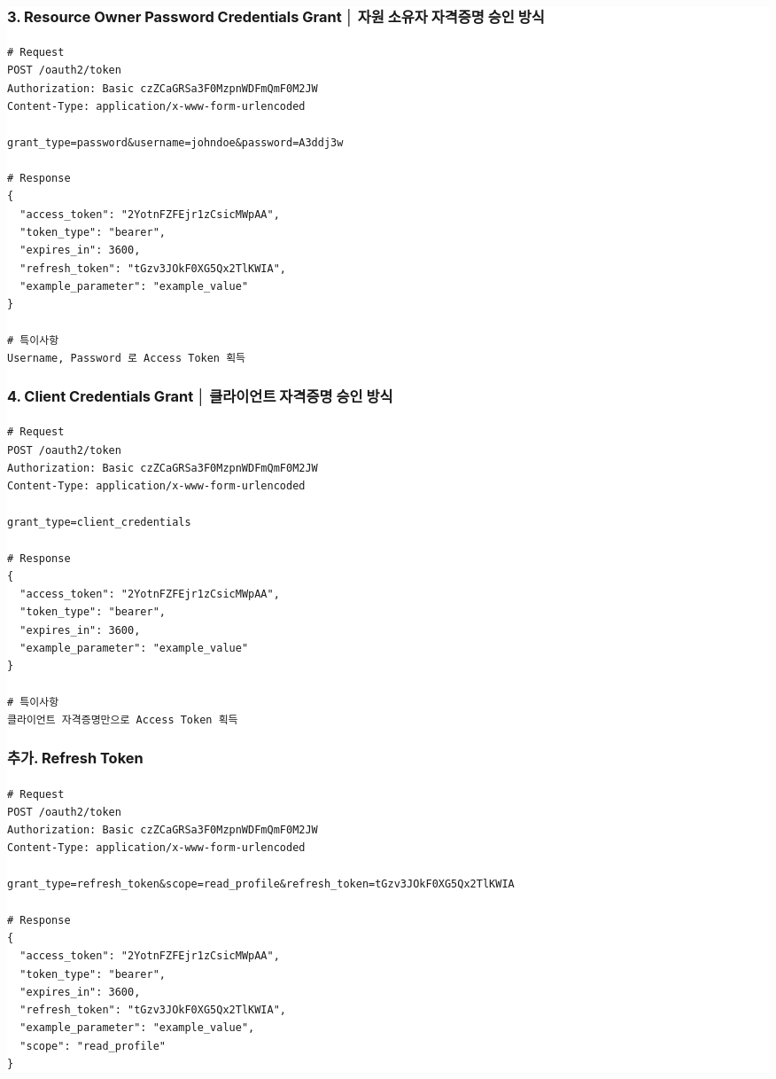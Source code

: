 ### 3. Resource Owner Password Credentials Grant │ 자원 소유자 자격증명 승인 방식

```text
# Request
POST /oauth2/token
Authorization: Basic czZCaGRSa3F0MzpnWDFmQmF0M2JW
Content-Type: application/x-www-form-urlencoded

grant_type=password&username=johndoe&password=A3ddj3w

# Response
{
  "access_token": "2YotnFZFEjr1zCsicMWpAA",
  "token_type": "bearer",
  "expires_in": 3600,
  "refresh_token": "tGzv3JOkF0XG5Qx2TlKWIA",
  "example_parameter": "example_value"
}

# 특이사항
Username, Password 로 Access Token 획득
```

### 4. Client Credentials Grant │ 클라이언트  자격증명 승인 방식

```text
# Request
POST /oauth2/token
Authorization: Basic czZCaGRSa3F0MzpnWDFmQmF0M2JW
Content-Type: application/x-www-form-urlencoded

grant_type=client_credentials

# Response
{
  "access_token": "2YotnFZFEjr1zCsicMWpAA",
  "token_type": "bearer",
  "expires_in": 3600,
  "example_parameter": "example_value"
}

# 특이사항
클라이언트 자격증명만으로 Access Token 획득
```

### 추가. Refresh Token

```text
# Request
POST /oauth2/token
Authorization: Basic czZCaGRSa3F0MzpnWDFmQmF0M2JW
Content-Type: application/x-www-form-urlencoded

grant_type=refresh_token&scope=read_profile&refresh_token=tGzv3JOkF0XG5Qx2TlKWIA

# Response
{
  "access_token": "2YotnFZFEjr1zCsicMWpAA",
  "token_type": "bearer",
  "expires_in": 3600,
  "refresh_token": "tGzv3JOkF0XG5Qx2TlKWIA",
  "example_parameter": "example_value",
  "scope": "read_profile"
}
```